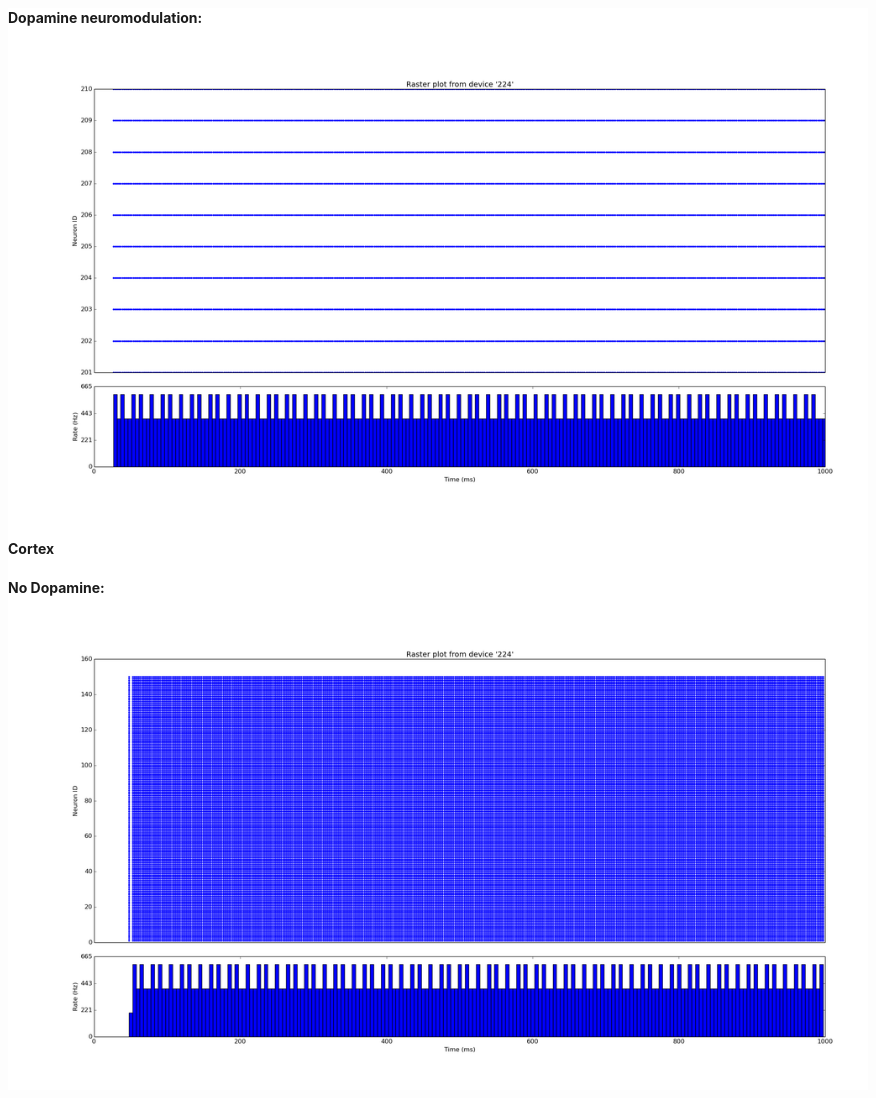 **Dopamine neuromodulation:**

![Dopamine modulation](result_img/thalamus_dopa_yes.png "Dopamine Modulation")

#### Cortex

**No Dopamine:**

![No Dopamine](result_img/cortex_dopa_no.png "No dopamine")
